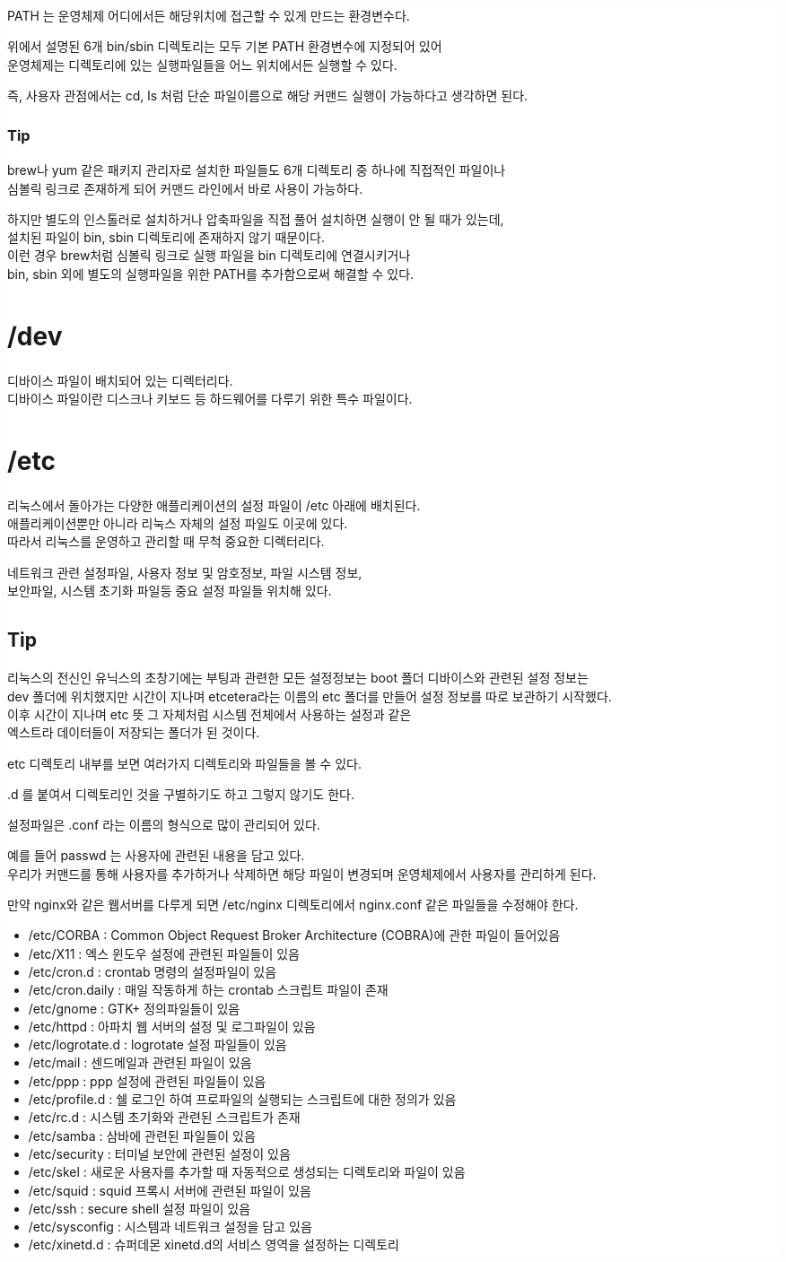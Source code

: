PATH 는 운영체제 어디에서든 해당위치에 접근할 수 있게 만드는 환경변수다.

위에서 설명된 6개 bin/sbin 디렉토리는 모두 기본 PATH 환경변수에 지정되어 있어  
운영체제는 디렉토리에 있는 실행파일들을 어느 위치에서든 실행할 수 있다.

즉, 사용자 관점에서는 cd, ls 처럼 단순 파일이름으로 해당 커맨드 실행이 가능하다고 생각하면 된다.

### Tip
brew나 yum 같은 패키지 관리자로 설치한 파일들도 6개 디렉토리 중 하나에 직접적인 파일이나  
심볼릭 링크로 존재하게 되어 커맨드 라인에서 바로 사용이 가능하다.

하지만 별도의 인스톨러로 설치하거나 압축파일을 직접 풀어 설치하면 실행이 안 될 때가 있는데,  
설치된 파일이 bin, sbin 디렉토리에 존재하지 않기 때문이다.  
이런 경우 brew처럼 심볼릭 링크로 실행 파일을 bin 디렉토리에 연결시키거나  
bin, sbin 외에 별도의 실행파일을 위한 PATH를 추가함으로써 해결할 수 있다.
   
# /dev
디바이스 파일이 배치되어 있는 디렉터리다.  
디바이스 파일이란 디스크나 키보드 등 하드웨어를 다루기 위한 특수 파일이다.
   
# /etc
리눅스에서 돌아가는 다양한 애플리케이션의 설정 파일이 /etc 아래에 배치된다.  
애플리케이션뿐만 아니라 리눅스 자체의 설정 파일도 이곳에 있다.  
따라서 리눅스를 운영하고 관리할 때 무척 중요한 디렉터리다.

네트워크 관련 설정파일, 사용자 정보 및 암호정보, 파일 시스템 정보,  
보안파일, 시스템 초기화 파일등 중요 설정 파일들  위치해 있다.

## Tip
리눅스의 전신인 유닉스의 초창기에는 부팅과 관련한 모든 설정정보는 boot 폴더 디바이스와 관련된 설정 정보는  
dev 폴더에 위치했지만 시간이 지나며 etcetera라는 이름의 etc 폴더를 만들어 설정 정보를 따로 보관하기 시작했다.  
이후 시간이 지나며 etc 뜻 그 자체처럼 시스템 전체에서 사용하는 설정과 같은  
엑스트라 데이터들이 저장되는 폴더가 된 것이다.

etc 디렉토리 내부를 보면 여러가지 디렉토리와 파일들을 볼 수 있다.

.d 를 붙여서 디렉토리인 것을 구별하기도 하고 그렇지 않기도 한다.

설정파일은 .conf 라는 이름의 형식으로 많이 관리되어 있다.

예를 들어 passwd 는 사용자에 관련된 내용을 담고 있다.  
우리가 커맨드를 통해 사용자를 추가하거나 삭제하면 해당 파일이 변경되며 운영체제에서 사용자를 관리하게 된다.

만약 nginx와 같은 웹서버를 다루게 되면 /etc/nginx 디렉토리에서 nginx.conf 같은 파일들을 수정해야 한다. 

* /etc/CORBA : Common Object Request Broker Architecture (COBRA)에 관한 파일이 들어있음
* /etc/X11 : 엑스 윈도우 설정에 관련된 파일들이 있음
* /etc/cron.d : crontab 명령의 설정파일이 있음
* /etc/cron.daily : 매일 작동하게 하는 crontab 스크립트 파일이 존재
* /etc/gnome : GTK+ 정의파일들이 있음
* /etc/httpd : 아파치 웹 서버의 설정 및 로그파일이 있음
* /etc/logrotate.d : logrotate 설정 파일들이 있음
* /etc/mail : 센드메일과 관련된 파일이 있음
* /etc/ppp : ppp 설정에 관련된 파일들이 있음
* /etc/profile.d : 쉘 로그인 하여 프로파일의 실행되는 스크립트에 대한 정의가 있음
* /etc/rc.d : 시스템 초기화와 관련된 스크립트가 존재
* /etc/samba : 삼바에 관련된 파일들이 있음
* /etc/security : 터미널 보안에 관련된 설정이 있음
* /etc/skel : 새로운 사용자를 추가할 때 자동적으로 생성되는 디렉토리와 파일이 있음
* /etc/squid : squid 프록시 서버에 관련된 파일이 있음
* /etc/ssh : secure shell 설정 파일이 있음
* /etc/sysconfig : 시스템과 네트워크 설정을 담고 있음
* /etc/xinetd.d : 슈퍼데몬 xinetd.d의 서비스 영역을 설정하는 디렉토리

